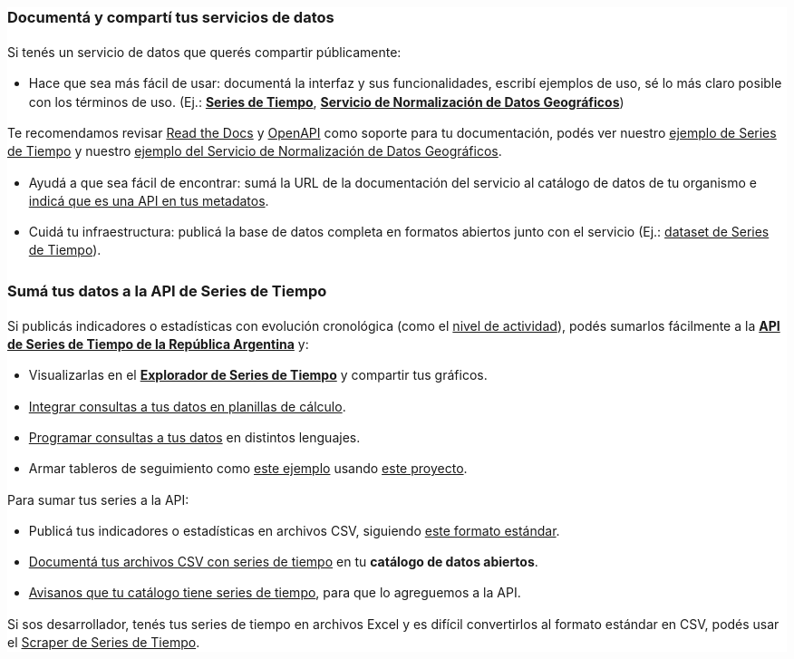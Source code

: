### Documentá y compartí tus servicios de datos

Si tenés un servicio de datos que querés compartir públicamente:

* Hace que sea más fácil de usar: documentá la interfaz y sus funcionalidades, escribí ejemplos de uso, sé lo más claro posible con los términos de uso. (Ej.: **[Series de Tiempo](http://apis.datos.gob.ar/series/)**, **[Servicio de Normalización de Datos Geográficos](http://apis.datos.gob.ar/georef/)**)

Te recomendamos revisar [Read the Docs](http://apis.datos.gob.ar/series/) y [OpenAPI](https://swagger.io/) como soporte para tu documentación, podés ver nuestro [ejemplo de Series de Tiempo](https://github.com/datosgobar/series-tiempo-ar-api) y nuestro [ejemplo del Servicio de Normalización de Datos Geográficos](https://github.com/datosgobar/georef-ar-api).

* Ayudá a que sea fácil de encontrar: sumá la URL de la documentación del servicio al catálogo de datos de tu organismo e [indicá que es una API en tus metadatos](https://paquete-apertura-datos.readthedocs.io/es/stable/guia_metadatos.html#distribucion-distribution).

* Cuidá tu infraestructura: publicá la base de datos completa en formatos abiertos junto con el servicio (Ej.: [dataset de Series de Tiempo](http://datos.gob.ar/dataset/modernizacion-base-series-tiempo-administracion-publica-nacional)).

### Sumá tus datos a la API de Series de Tiempo

Si publicás indicadores o estadísticas con evolución cronológica (como el [nivel de actividad](http://datos.gob.ar/series/api/series/?ids=143.3_NO_PR_2004_A_21)), podés sumarlos fácilmente a la **[API de Series de Tiempo de la República Argentina](http://apis.datos.gob.ar/series/)** y:

* Visualizarlas en el **[Explorador de Series de Tiempo](http://datos.gob.ar/series)** y compartir tus gráficos.

* [Integrar consultas a tus datos en planillas de cálculo](https://series-tiempo-ar-api.readthedocs.io/es/latest/spreadsheet_integration/).

* [Programar consultas a tus datos](https://series-tiempo-ar-api.readthedocs.io/es/latest/python_usage/) en distintos lenguajes.

* Armar tableros de seguimiento como [este ejemplo](https://datosgobar.github.io/series-tiempo-ar-landing/) usando [este proyecto](https://github.com/datosgobar/series-tiempo-ar-landing).

Para sumar tus series a la API:

* Publicá tus indicadores o estadísticas en archivos CSV, siguiendo [este formato estándar](https://paquete-apertura-datos.readthedocs.io/es/stable/guia_metadatos.html#distribucion-de-series-de-tiempo).

* [Documentá tus archivos CSV con series de tiempo](https://paquete-apertura-datos.readthedocs.io/es/stable/guia_metadatos.html#documentar-un-dataset-de-series-de-tiempo) en tu **catálogo de datos abiertos**.

* [Avisanos que tu catálogo tiene series de tiempo](mailto:datos@modernizacion.gob.ar), para que lo agreguemos a la API.

Si sos desarrollador, tenés tus series de tiempo en archivos Excel y es difícil convertirlos al formato estándar en CSV, podés usar el [Scraper de Series de Tiempo](https://github.com/datosgobar/series-tiempo-ar-scraping).
